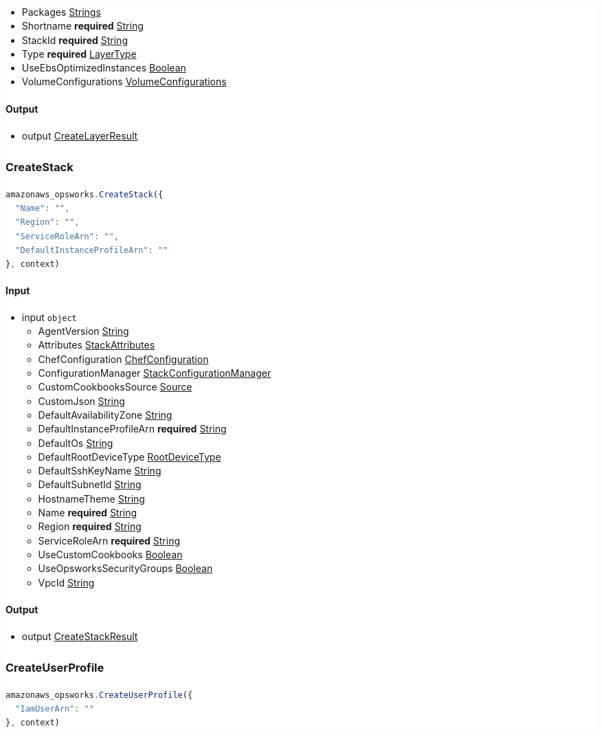   * Packages [Strings](#strings)
  * Shortname **required** [String](#string)
  * StackId **required** [String](#string)
  * Type **required** [LayerType](#layertype)
  * UseEbsOptimizedInstances [Boolean](#boolean)
  * VolumeConfigurations [VolumeConfigurations](#volumeconfigurations)

#### Output
* output [CreateLayerResult](#createlayerresult)

### CreateStack



```js
amazonaws_opsworks.CreateStack({
  "Name": "",
  "Region": "",
  "ServiceRoleArn": "",
  "DefaultInstanceProfileArn": ""
}, context)
```

#### Input
* input `object`
  * AgentVersion [String](#string)
  * Attributes [StackAttributes](#stackattributes)
  * ChefConfiguration [ChefConfiguration](#chefconfiguration)
  * ConfigurationManager [StackConfigurationManager](#stackconfigurationmanager)
  * CustomCookbooksSource [Source](#source)
  * CustomJson [String](#string)
  * DefaultAvailabilityZone [String](#string)
  * DefaultInstanceProfileArn **required** [String](#string)
  * DefaultOs [String](#string)
  * DefaultRootDeviceType [RootDeviceType](#rootdevicetype)
  * DefaultSshKeyName [String](#string)
  * DefaultSubnetId [String](#string)
  * HostnameTheme [String](#string)
  * Name **required** [String](#string)
  * Region **required** [String](#string)
  * ServiceRoleArn **required** [String](#string)
  * UseCustomCookbooks [Boolean](#boolean)
  * UseOpsworksSecurityGroups [Boolean](#boolean)
  * VpcId [String](#string)

#### Output
* output [CreateStackResult](#createstackresult)

### CreateUserProfile



```js
amazonaws_opsworks.CreateUserProfile({
  "IamUserArn": ""
}, context)
```

